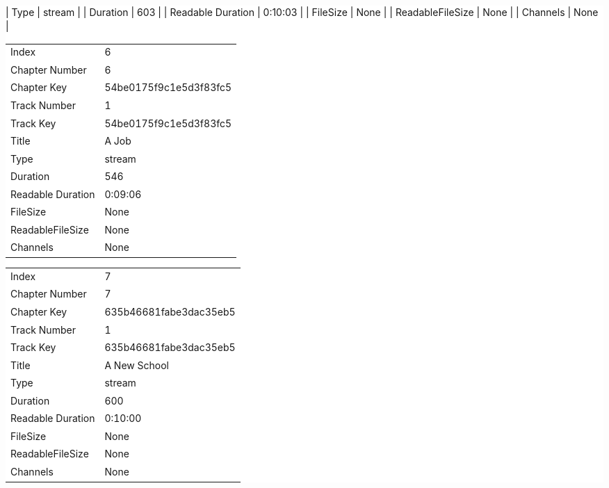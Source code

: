 | Type | stream |
| Duration | 603 |
| Readable Duration | 0:10:03 |
| FileSize | None |
| ReadableFileSize | None |
| Channels | None |

|  |  |
| - | - |
| Index | 6 |
| Chapter Number | 6 |
| Chapter Key | 54be0175f9c1e5d3f83fc5 |
| Track Number | 1 |
| Track Key | 54be0175f9c1e5d3f83fc5 |
| Title | A Job |
| Type | stream |
| Duration | 546 |
| Readable Duration | 0:09:06 |
| FileSize | None |
| ReadableFileSize | None |
| Channels | None |

|  |  |
| - | - |
| Index | 7 |
| Chapter Number | 7 |
| Chapter Key | 635b46681fabe3dac35eb5 |
| Track Number | 1 |
| Track Key | 635b46681fabe3dac35eb5 |
| Title | A New School |
| Type | stream |
| Duration | 600 |
| Readable Duration | 0:10:00 |
| FileSize | None |
| ReadableFileSize | None |
| Channels | None |
